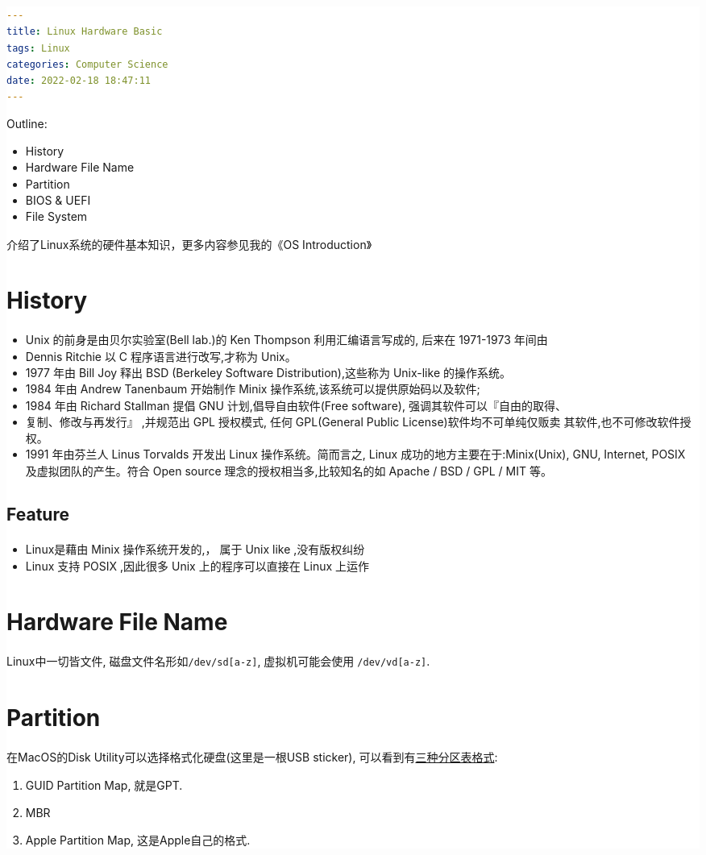 ```yaml
---
title: Linux Hardware Basic
tags: Linux
categories: Computer Science
date: 2022-02-18 18:47:11
---
```



Outline:

*  History
*  Hardware File Name
*  Partition
*  BIOS & UEFI
*  File System

介绍了Linux系统的硬件基本知识，更多内容参见我的《OS Introduction》



# History

* Unix 的前身是由贝尔实验室(Bell lab.)的 Ken Thompson 利用汇编语言写成的, 后来在 1971-1973 年间由
* Dennis Ritchie 以 C 程序语言进行改写,才称为 Unix。
* 1977 年由 Bill Joy 释出 BSD (Berkeley Software Distribution),这些称为 Unix-like 的操作系统。
* 1984 年由 Andrew Tanenbaum 开始制作 Minix 操作系统,该系统可以提供原始码以及软件;
* 1984 年由 Richard Stallman 提倡 GNU 计划,倡导自由软件(Free software), 强调其软件可以『自由的取得、
* 复制、修改与再发行』 ,并规范出 GPL 授权模式, 任何 GPL(General Public License)软件均不可单纯仅贩卖
  其软件,也不可修改软件授权。
* 1991 年由芬兰人 Linus Torvalds 开发出 Linux 操作系统。简而言之, Linux 成功的地方主要在于:Minix(Unix),
  GNU, Internet, POSIX 及虚拟团队的产生。符合 Open source 理念的授权相当多,比较知名的如 Apache / BSD / GPL / MIT 等。

## Feature

* Linux是藉由 Minix 操作系统开发的,， 属于 Unix like ,没有版权纠纷
* Linux 支持 POSIX ,因此很多 Unix 上的程序可以直接在 Linux 上运作



# Hardware File Name

Linux中一切皆文件, 磁盘文件名形如` /dev/sd[a-z] `, 虚拟机可能会使用 `/dev/vd[a-z]`.

# Partition

在MacOS的Disk Utility可以选择格式化硬盘(这里是一根USB sticker), 可以看到有[三种分区表格式](https://support.apple.com/en-hk/guide/disk-utility/dsku1c614201/mac):

1. GUID Partition Map, 就是GPT.

2. MBR
3. Apple Partition Map, 这是Apple自己的格式.
